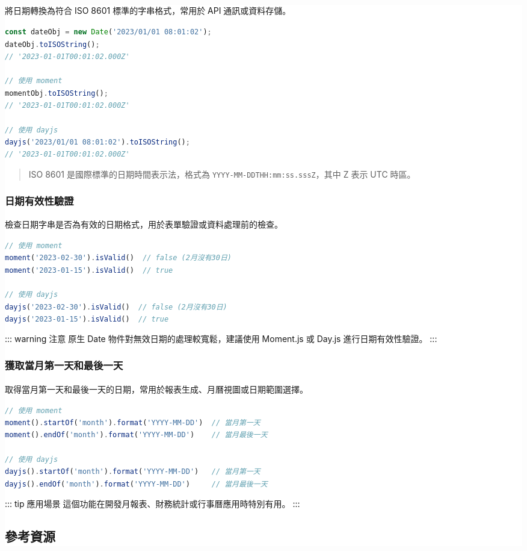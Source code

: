 將日期轉換為符合 ISO 8601 標準的字串格式，常用於 API 通訊或資料存儲。

```javascript
const dateObj = new Date('2023/01/01 08:01:02');
dateObj.toISOString();
// '2023-01-01T00:01:02.000Z'

// 使用 moment
momentObj.toISOString();
// '2023-01-01T00:01:02.000Z'

// 使用 dayjs
dayjs('2023/01/01 08:01:02').toISOString();
// '2023-01-01T00:01:02.000Z'
```

> ISO 8601 是國際標準的日期時間表示法，格式為 `YYYY-MM-DDTHH:mm:ss.sssZ`，其中 Z 表示 UTC 時區。

### 日期有效性驗證

檢查日期字串是否為有效的日期格式，用於表單驗證或資料處理前的檢查。

```javascript
// 使用 moment
moment('2023-02-30').isValid()  // false (2月沒有30日)
moment('2023-01-15').isValid()  // true

// 使用 dayjs
dayjs('2023-02-30').isValid()  // false (2月沒有30日)
dayjs('2023-01-15').isValid()  // true
```

::: warning 注意
原生 Date 物件對無效日期的處理較寬鬆，建議使用 Moment.js 或 Day.js 進行日期有效性驗證。
:::

### 獲取當月第一天和最後一天

取得當月第一天和最後一天的日期，常用於報表生成、月曆視圖或日期範圍選擇。

```javascript
// 使用 moment
moment().startOf('month').format('YYYY-MM-DD')  // 當月第一天
moment().endOf('month').format('YYYY-MM-DD')    // 當月最後一天

// 使用 dayjs
dayjs().startOf('month').format('YYYY-MM-DD')   // 當月第一天
dayjs().endOf('month').format('YYYY-MM-DD')     // 當月最後一天
```

::: tip 應用場景
這個功能在開發月報表、財務統計或行事曆應用時特別有用。
:::

## 參考資源
